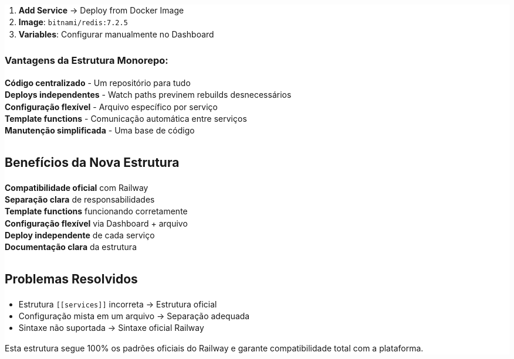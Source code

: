 1. **Add Service** -> Deploy from Docker Image
2. **Image**: `bitnami/redis:7.2.5`
3. **Variables**: Configurar manualmente no Dashboard

### **Vantagens da Estrutura Monorepo:**

**Código centralizado** - Um repositório para tudo  
 **Deploys independentes** - Watch paths previnem rebuilds desnecessários  
 **Configuração flexível** - Arquivo específico por serviço  
 **Template functions** - Comunicação automática entre serviços  
 **Manutenção simplificada** - Uma base de código

## **Benefícios da Nova Estrutura**

**Compatibilidade oficial** com Railway  
 **Separação clara** de responsabilidades  
 **Template functions** funcionando corretamente  
 **Configuração flexível** via Dashboard + arquivo  
 **Deploy independente** de cada serviço  
 **Documentação clara** da estrutura

## **Problemas Resolvidos**

- Estrutura `[[services]]` incorreta -> Estrutura oficial
- Configuração mista em um arquivo -> Separação adequada
- Sintaxe não suportada -> Sintaxe oficial Railway

Esta estrutura segue 100% os padrões oficiais do Railway e garante compatibilidade total com a plataforma.
